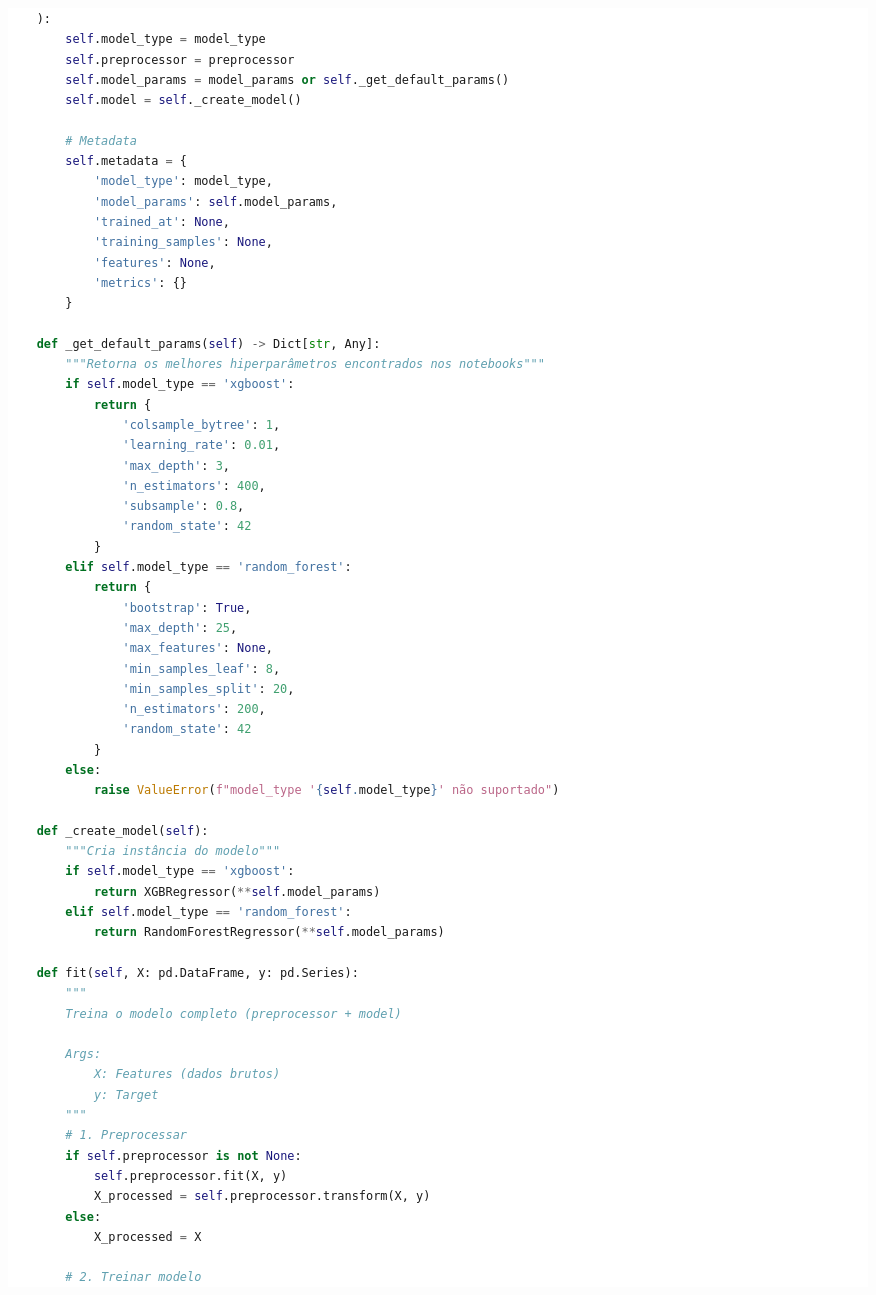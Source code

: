 ```python
    ):
        self.model_type = model_type
        self.preprocessor = preprocessor
        self.model_params = model_params or self._get_default_params()
        self.model = self._create_model()
        
        # Metadata
        self.metadata = {
            'model_type': model_type,
            'model_params': self.model_params,
            'trained_at': None,
            'training_samples': None,
            'features': None,
            'metrics': {}
        }
    
    def _get_default_params(self) -> Dict[str, Any]:
        """Retorna os melhores hiperparâmetros encontrados nos notebooks"""
        if self.model_type == 'xgboost':
            return {
                'colsample_bytree': 1,
                'learning_rate': 0.01,
                'max_depth': 3,
                'n_estimators': 400,
                'subsample': 0.8,
                'random_state': 42
            }
        elif self.model_type == 'random_forest':
            return {
                'bootstrap': True,
                'max_depth': 25,
                'max_features': None,
                'min_samples_leaf': 8,
                'min_samples_split': 20,
                'n_estimators': 200,
                'random_state': 42
            }
        else:
            raise ValueError(f"model_type '{self.model_type}' não suportado")
    
    def _create_model(self):
        """Cria instância do modelo"""
        if self.model_type == 'xgboost':
            return XGBRegressor(**self.model_params)
        elif self.model_type == 'random_forest':
            return RandomForestRegressor(**self.model_params)
    
    def fit(self, X: pd.DataFrame, y: pd.Series):
        """
        Treina o modelo completo (preprocessor + model)
        
        Args:
            X: Features (dados brutos)
            y: Target
        """
        # 1. Preprocessar
        if self.preprocessor is not None:
            self.preprocessor.fit(X, y)
            X_processed = self.preprocessor.transform(X, y)
        else:
            X_processed = X
        
        # 2. Treinar modelo
```
